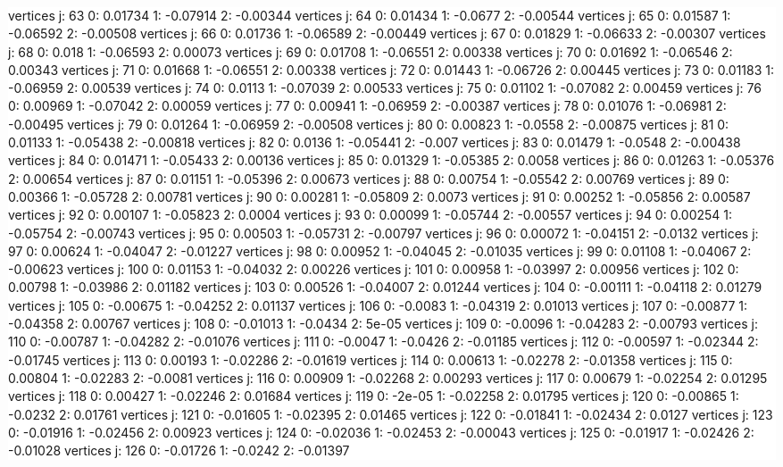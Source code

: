 vertices j: 63 0: 0.01734 1: -0.07914 2: -0.00344
vertices j: 64 0: 0.01434 1: -0.0677 2: -0.00544
vertices j: 65 0: 0.01587 1: -0.06592 2: -0.00508
vertices j: 66 0: 0.01736 1: -0.06589 2: -0.00449
vertices j: 67 0: 0.01829 1: -0.06633 2: -0.00307
vertices j: 68 0: 0.018 1: -0.06593 2: 0.00073
vertices j: 69 0: 0.01708 1: -0.06551 2: 0.00338
vertices j: 70 0: 0.01692 1: -0.06546 2: 0.00343
vertices j: 71 0: 0.01668 1: -0.06551 2: 0.00338
vertices j: 72 0: 0.01443 1: -0.06726 2: 0.00445
vertices j: 73 0: 0.01183 1: -0.06959 2: 0.00539
vertices j: 74 0: 0.0113 1: -0.07039 2: 0.00533
vertices j: 75 0: 0.01102 1: -0.07082 2: 0.00459
vertices j: 76 0: 0.00969 1: -0.07042 2: 0.00059
vertices j: 77 0: 0.00941 1: -0.06959 2: -0.00387
vertices j: 78 0: 0.01076 1: -0.06981 2: -0.00495
vertices j: 79 0: 0.01264 1: -0.06959 2: -0.00508
vertices j: 80 0: 0.00823 1: -0.0558 2: -0.00875
vertices j: 81 0: 0.01133 1: -0.05438 2: -0.00818
vertices j: 82 0: 0.0136 1: -0.05441 2: -0.007
vertices j: 83 0: 0.01479 1: -0.0548 2: -0.00438
vertices j: 84 0: 0.01471 1: -0.05433 2: 0.00136
vertices j: 85 0: 0.01329 1: -0.05385 2: 0.0058
vertices j: 86 0: 0.01263 1: -0.05376 2: 0.00654
vertices j: 87 0: 0.01151 1: -0.05396 2: 0.00673
vertices j: 88 0: 0.00754 1: -0.05542 2: 0.00769
vertices j: 89 0: 0.00366 1: -0.05728 2: 0.00781
vertices j: 90 0: 0.00281 1: -0.05809 2: 0.0073
vertices j: 91 0: 0.00252 1: -0.05856 2: 0.00587
vertices j: 92 0: 0.00107 1: -0.05823 2: 0.0004
vertices j: 93 0: 0.00099 1: -0.05744 2: -0.00557
vertices j: 94 0: 0.00254 1: -0.05754 2: -0.00743
vertices j: 95 0: 0.00503 1: -0.05731 2: -0.00797
vertices j: 96 0: 0.00072 1: -0.04151 2: -0.0132
vertices j: 97 0: 0.00624 1: -0.04047 2: -0.01227
vertices j: 98 0: 0.00952 1: -0.04045 2: -0.01035
vertices j: 99 0: 0.01108 1: -0.04067 2: -0.00623
vertices j: 100 0: 0.01153 1: -0.04032 2: 0.00226
vertices j: 101 0: 0.00958 1: -0.03997 2: 0.00956
vertices j: 102 0: 0.00798 1: -0.03986 2: 0.01182
vertices j: 103 0: 0.00526 1: -0.04007 2: 0.01244
vertices j: 104 0: -0.00111 1: -0.04118 2: 0.01279
vertices j: 105 0: -0.00675 1: -0.04252 2: 0.01137
vertices j: 106 0: -0.0083 1: -0.04319 2: 0.01013
vertices j: 107 0: -0.00877 1: -0.04358 2: 0.00767
vertices j: 108 0: -0.01013 1: -0.0434 2: 5e-05
vertices j: 109 0: -0.0096 1: -0.04283 2: -0.00793
vertices j: 110 0: -0.00787 1: -0.04282 2: -0.01076
vertices j: 111 0: -0.0047 1: -0.0426 2: -0.01185
vertices j: 112 0: -0.00597 1: -0.02344 2: -0.01745
vertices j: 113 0: 0.00193 1: -0.02286 2: -0.01619
vertices j: 114 0: 0.00613 1: -0.02278 2: -0.01358
vertices j: 115 0: 0.00804 1: -0.02283 2: -0.0081
vertices j: 116 0: 0.00909 1: -0.02268 2: 0.00293
vertices j: 117 0: 0.00679 1: -0.02254 2: 0.01295
vertices j: 118 0: 0.00427 1: -0.02246 2: 0.01684
vertices j: 119 0: -2e-05 1: -0.02258 2: 0.01795
vertices j: 120 0: -0.00865 1: -0.0232 2: 0.01761
vertices j: 121 0: -0.01605 1: -0.02395 2: 0.01465
vertices j: 122 0: -0.01841 1: -0.02434 2: 0.0127
vertices j: 123 0: -0.01916 1: -0.02456 2: 0.00923
vertices j: 124 0: -0.02036 1: -0.02453 2: -0.00043
vertices j: 125 0: -0.01917 1: -0.02426 2: -0.01028
vertices j: 126 0: -0.01726 1: -0.0242 2: -0.01397